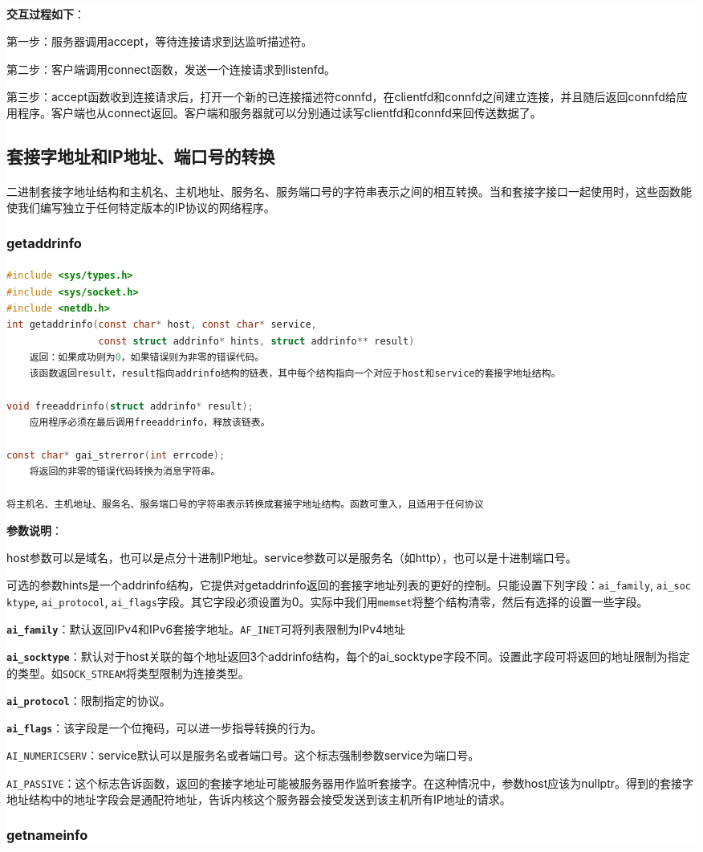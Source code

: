 **交互过程如下**：

第一步：服务器调用accept，等待连接请求到达监听描述符。

第二步：客户端调用connect函数，发送一个连接请求到listenfd。

第三步：accept函数收到连接请求后，打开一个新的已连接描述符connfd，在clientfd和connfd之间建立连接，并且随后返回connfd给应用程序。客户端也从connect返回。客户端和服务器就可以分别通过读写clientfd和connfd来回传送数据了。



## 套接字地址和IP地址、端口号的转换

二进制套接字地址结构和主机名、主机地址、服务名、服务端口号的字符串表示之间的相互转换。当和套接字接口一起使用时，这些函数能使我们编写独立于任何特定版本的IP协议的网络程序。

### **getaddrinfo**

```c
#include <sys/types.h>
#include <sys/socket.h>
#include <netdb.h>
int getaddrinfo(const char* host, const char* service, 
                const struct addrinfo* hints, struct addrinfo** result)
    返回：如果成功则为0，如果错误则为非零的错误代码。
    该函数返回result，result指向addrinfo结构的链表，其中每个结构指向一个对应于host和service的套接字地址结构。
    
void freeaddrinfo(struct addrinfo* result);	
	应用程序必须在最后调用freeaddrinfo，释放该链表。

const char* gai_strerror(int errcode);
	将返回的非零的错误代码转换为消息字符串。

将主机名、主机地址、服务名、服务端口号的字符串表示转换成套接字地址结构。函数可重入，且适用于任何协议  
```

**参数说明**：

host参数可以是域名，也可以是点分十进制IP地址。service参数可以是服务名（如http），也可以是十进制端口号。

可选的参数hints是一个addrinfo结构，它提供对getaddrinfo返回的套接字地址列表的更好的控制。只能设置下列字段：`ai_family`, `ai_socktype`, `ai_protocol`, `ai_flags`字段。其它字段必须设置为0。实际中我们用`memset`将整个结构清零，然后有选择的设置一些字段。

**`ai_family`**：默认返回IPv4和IPv6套接字地址。`AF_INET`可将列表限制为IPv4地址

**`ai_socktype`**：默认对于host关联的每个地址返回3个addrinfo结构，每个的ai_socktype字段不同。设置此字段可将返回的地址限制为指定的类型。如`SOCK_STREAM`将类型限制为连接类型。

**`ai_protocol`**：限制指定的协议。

**`ai_flags`**：该字段是一个位掩码，可以进一步指导转换的行为。

​		`AI_NUMERICSERV`：service默认可以是服务名或者端口号。这个标志强制参数service为端口号。

​		`AI_PASSIVE`：这个标志告诉函数，返回的套接字地址可能被服务器用作监听套接字。在这种情况中，参数host应该为nullptr。得到的套接字地址结构中的地址字段会是通配符地址，告诉内核这个服务器会接受发送到该主机所有IP地址的请求。



### getnameinfo
